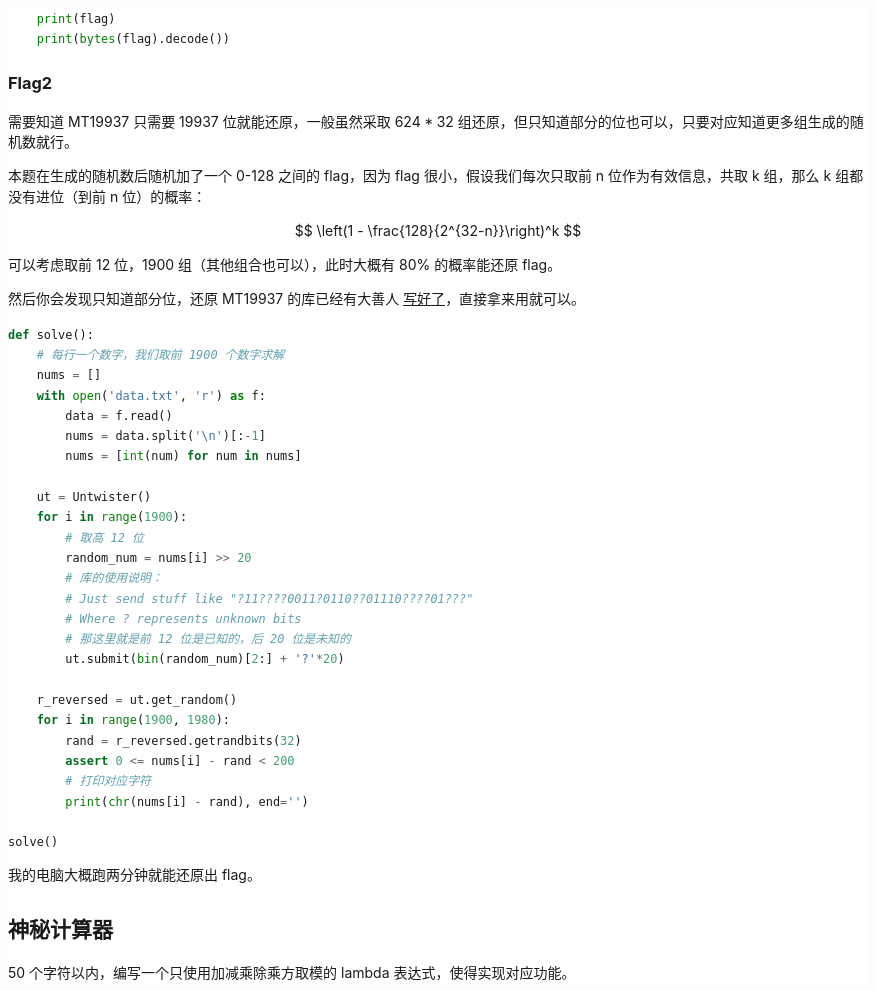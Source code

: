 ```python
    print(flag)
    print(bytes(flag).decode())
```

### Flag2

需要知道 MT19937 只需要 19937 位就能还原，一般虽然采取 $624 * 32$ 组还原，但只知道部分的位也可以，只要对应知道更多组生成的随机数就行。

本题在生成的随机数后随机加了一个 0-128 之间的 flag，因为 flag 很小，假设我们每次只取前 n 位作为有效信息，共取 k 组，那么 k 组都没有进位（到前 n 位）的概率：

$$
\left(1 - \frac{128}{2^{32-n}}\right)^k
$$

可以考虑取前 12 位，1900 组（其他组合也可以），此时大概有 $80\%$ 的概率能还原 flag。

然后你会发现只知道部分位，还原 MT19937 的库已经有大善人 [写好了](https://github.com/icemonster/symbolic_mersenne_cracker/tree/main)，直接拿来用就可以。

```python
def solve():
    # 每行一个数字，我们取前 1900 个数字求解
    nums = []
    with open('data.txt', 'r') as f:
        data = f.read()
        nums = data.split('\n')[:-1]
        nums = [int(num) for num in nums]

    ut = Untwister()
    for i in range(1900):
        # 取高 12 位
        random_num = nums[i] >> 20
        # 库的使用说明：
        # Just send stuff like "?11????0011?0110??01110????01???"
        # Where ? represents unknown bits
        # 那这里就是前 12 位是已知的，后 20 位是未知的
        ut.submit(bin(random_num)[2:] + '?'*20)

    r_reversed = ut.get_random()
    for i in range(1900, 1980):
        rand = r_reversed.getrandbits(32)
        assert 0 <= nums[i] - rand < 200
        # 打印对应字符
        print(chr(nums[i] - rand), end='')

solve()
```

我的电脑大概跑两分钟就能还原出 flag。

## 神秘计算器

50 个字符以内，编写一个只使用加减乘除乘方取模的 lambda 表达式，使得实现对应功能。
